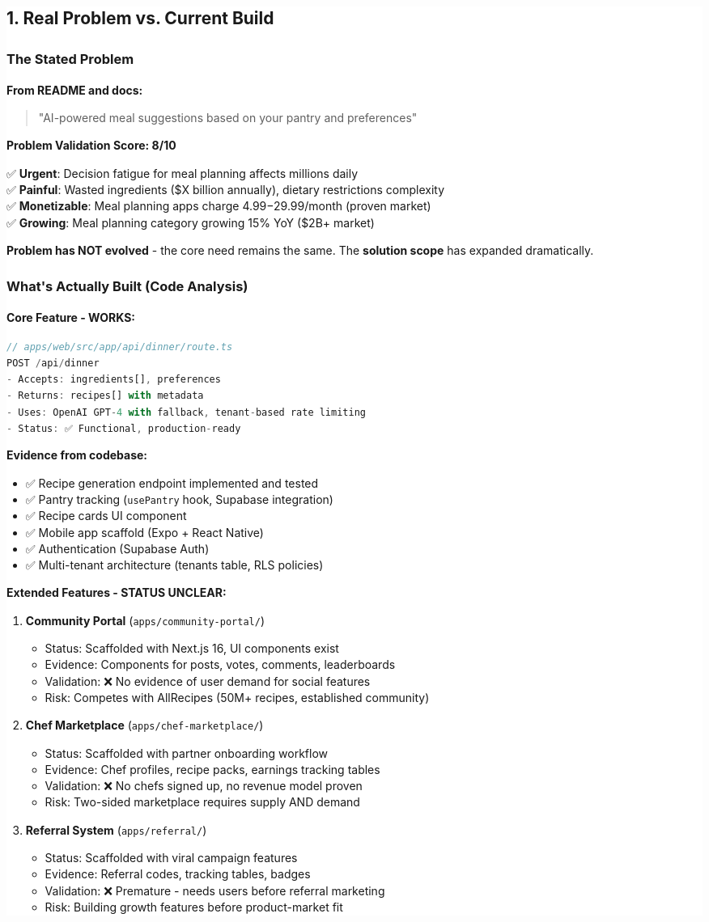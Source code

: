 
## 1. Real Problem vs. Current Build

### The Stated Problem

**From README and docs:**
> "AI-powered meal suggestions based on your pantry and preferences"

**Problem Validation Score: 8/10**

✅ **Urgent**: Decision fatigue for meal planning affects millions daily  
✅ **Painful**: Wasted ingredients ($X billion annually), dietary restrictions complexity  
✅ **Monetizable**: Meal planning apps charge $4.99-$29.99/month (proven market)  
✅ **Growing**: Meal planning category growing 15% YoY ($2B+ market)

**Problem has NOT evolved** - the core need remains the same. The **solution scope** has expanded dramatically.

### What's Actually Built (Code Analysis)

**Core Feature - WORKS:**
```typescript
// apps/web/src/app/api/dinner/route.ts
POST /api/dinner
- Accepts: ingredients[], preferences
- Returns: recipes[] with metadata
- Uses: OpenAI GPT-4 with fallback, tenant-based rate limiting
- Status: ✅ Functional, production-ready
```

**Evidence from codebase:**
- ✅ Recipe generation endpoint implemented and tested
- ✅ Pantry tracking (`usePantry` hook, Supabase integration)
- ✅ Recipe cards UI component
- ✅ Mobile app scaffold (Expo + React Native)
- ✅ Authentication (Supabase Auth)
- ✅ Multi-tenant architecture (tenants table, RLS policies)

**Extended Features - STATUS UNCLEAR:**

1. **Community Portal** (`apps/community-portal/`)
   - Status: Scaffolded with Next.js 16, UI components exist
   - Evidence: Components for posts, votes, comments, leaderboards
   - Validation: ❌ No evidence of user demand for social features
   - Risk: Competes with AllRecipes (50M+ recipes, established community)

2. **Chef Marketplace** (`apps/chef-marketplace/`)
   - Status: Scaffolded with partner onboarding workflow
   - Evidence: Chef profiles, recipe packs, earnings tracking tables
   - Validation: ❌ No chefs signed up, no revenue model proven
   - Risk: Two-sided marketplace requires supply AND demand

3. **Referral System** (`apps/referral/`)
   - Status: Scaffolded with viral campaign features
   - Evidence: Referral codes, tracking tables, badges
   - Validation: ❌ Premature - needs users before referral marketing
   - Risk: Building growth features before product-market fit
